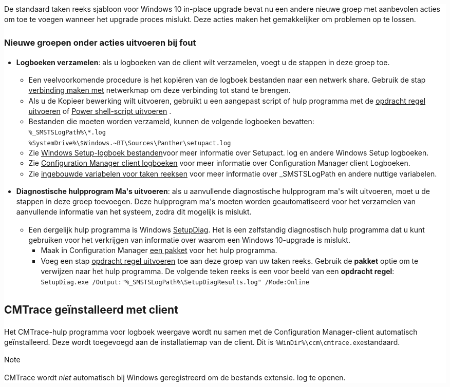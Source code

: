 
De standaard taken reeks sjabloon voor Windows 10 in-place upgrade bevat nu een andere nieuwe groep met aanbevolen acties om toe te voegen wanneer het upgrade proces mislukt. Deze acties maken het gemakkelijker om problemen op te lossen.

### <a name="new-groups-under-run-actions-on-failure"></a>Nieuwe groepen onder **acties uitvoeren bij fout**
- **Logboeken verzamelen**: als u logboeken van de client wilt verzamelen, voegt u de stappen in deze groep toe. 
    - Een veelvoorkomende procedure is het kopiëren van de logboek bestanden naar een netwerk share. Gebruik de stap [verbinding maken met](../../osd/understand/task-sequence-steps.md#BKMK_ConnectToNetworkFolder) netwerkmap om deze verbinding tot stand te brengen. 
    - Als u de Kopieer bewerking wilt uitvoeren, gebruikt u een aangepast script of hulp programma met de [opdracht regel uitvoeren](../../osd/understand/task-sequence-steps.md#BKMK_RunCommandLine) of [Power shell-script uitvoeren](../../osd/understand/task-sequence-steps.md#BKMK_RunPowerShellScript) .
    - Bestanden die moeten worden verzameld, kunnen de volgende logboeken bevatten:  
         `%_SMSTSLogPath%\*.log`   
         `%SystemDrive%\$Windows.~BT\Sources\Panther\setupact.log`  
    - Zie [Windows Setup-logboek bestanden](/windows/deployment/upgrade/log-files)voor meer informatie over Setupact. log en andere Windows Setup logboeken.
    - Zie [Configuration Manager client logboeken](../plan-design/hierarchy/log-files.md#BKMK_ClientLogs) voor meer informatie over Configuration Manager client Logboeken.
    - Zie [ingebouwde variabelen voor taken reeksen](../../osd/understand/task-sequence-variables.md) voor meer informatie over _SMSTSLogPath en andere nuttige variabelen.

- **Diagnostische hulpprogram Ma's uitvoeren**: als u aanvullende diagnostische hulpprogram ma's wilt uitvoeren, moet u de stappen in deze groep toevoegen. Deze hulpprogram ma's moeten worden geautomatiseerd voor het verzamelen van aanvullende informatie van het systeem, zodra dit mogelijk is mislukt.
    - Een dergelijk hulp programma is Windows [SetupDiag](/windows/deployment/upgrade/setupdiag). Het is een zelfstandig diagnostisch hulp programma dat u kunt gebruiken voor het verkrijgen van informatie over waarom een Windows 10-upgrade is mislukt.
         - Maak in Configuration Manager [een pakket](../../apps/deploy-use/packages-and-programs.md#create-a-package-and-program) voor het hulp programma.
         - Voeg een stap [opdracht regel uitvoeren](../../osd/understand/task-sequence-steps.md#BKMK_RunCommandLine) toe aan deze groep van uw taken reeks. Gebruik de **pakket** optie om te verwijzen naar het hulp programma. De volgende teken reeks is een voor beeld van een **opdracht regel**:  
             `SetupDiag.exe /Output:"%_SMSTSLogPath%\SetupDiagResults.log" /Mode:Online`



## <a name="cmtrace-installed-with-client"></a>CMTrace geïnstalleerd met client


Het CMTrace-hulp programma voor logboek weergave wordt nu samen met de Configuration Manager-client automatisch geïnstalleerd. Deze wordt toegevoegd aan de installatiemap van de client. Dit is `%WinDir%\ccm\cmtrace.exe`standaard.

> [!Note]  
> CMTrace wordt *niet* automatisch bij Windows geregistreerd om de bestands extensie. log te openen.

